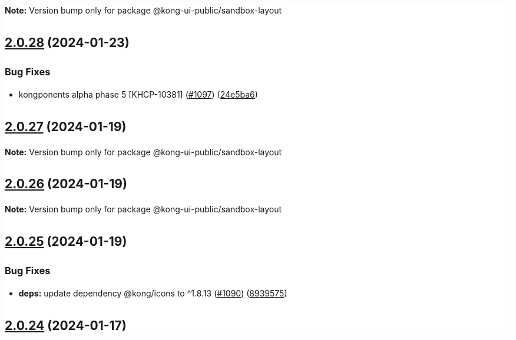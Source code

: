 **Note:** Version bump only for package @kong-ui-public/sandbox-layout





## [2.0.28](https://github.com/Kong/public-ui-components/compare/@kong-ui-public/sandbox-layout@2.0.27...@kong-ui-public/sandbox-layout@2.0.28) (2024-01-23)


### Bug Fixes

* kongponents alpha phase 5 [KHCP-10381] ([#1097](https://github.com/Kong/public-ui-components/issues/1097)) ([24e5ba6](https://github.com/Kong/public-ui-components/commit/24e5ba6d6b256b092276c70e16d2e221d5be0c17))





## [2.0.27](https://github.com/Kong/public-ui-components/compare/@kong-ui-public/sandbox-layout@2.0.26...@kong-ui-public/sandbox-layout@2.0.27) (2024-01-19)

**Note:** Version bump only for package @kong-ui-public/sandbox-layout





## [2.0.26](https://github.com/Kong/public-ui-components/compare/@kong-ui-public/sandbox-layout@2.0.25...@kong-ui-public/sandbox-layout@2.0.26) (2024-01-19)

**Note:** Version bump only for package @kong-ui-public/sandbox-layout





## [2.0.25](https://github.com/Kong/public-ui-components/compare/@kong-ui-public/sandbox-layout@2.0.24...@kong-ui-public/sandbox-layout@2.0.25) (2024-01-19)


### Bug Fixes

* **deps:** update dependency @kong/icons to ^1.8.13 ([#1090](https://github.com/Kong/public-ui-components/issues/1090)) ([8939575](https://github.com/Kong/public-ui-components/commit/8939575e252049d7af455a1d343afb9e85632f1b))





## [2.0.24](https://github.com/Kong/public-ui-components/compare/@kong-ui-public/sandbox-layout@2.0.23...@kong-ui-public/sandbox-layout@2.0.24) (2024-01-17)

